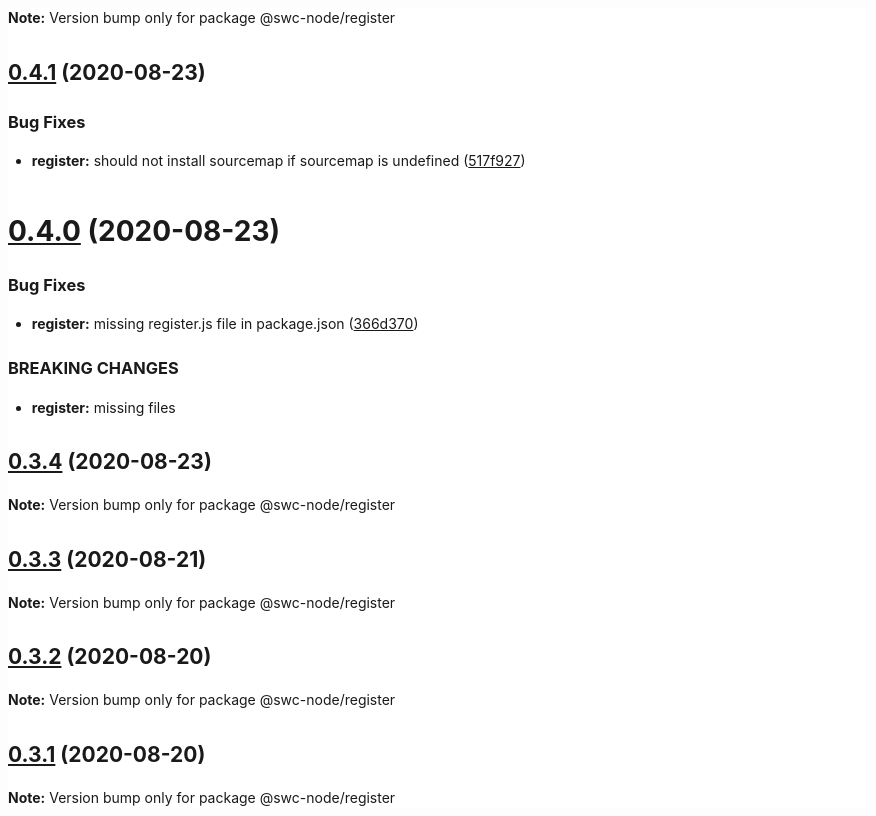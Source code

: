 **Note:** Version bump only for package @swc-node/register

## [0.4.1](https://github.com/swc-project/swc-node/compare/@swc-node/register@0.4.0...@swc-node/register@0.4.1) (2020-08-23)

### Bug Fixes

-   **register:** should not install sourcemap if sourcemap is undefined
    ([517f927](https://github.com/swc-project/swc-node/commit/517f927d20f79c8bbcd81bb6d445c52b0602f203))

# [0.4.0](https://github.com/swc-project/swc-node/compare/@swc-node/register@0.3.4...@swc-node/register@0.4.0) (2020-08-23)

### Bug Fixes

-   **register:** missing register.js file in package.json
    ([366d370](https://github.com/swc-project/swc-node/commit/366d3706af778e47f0427f92fe1a171cd43e2a62))

### BREAKING CHANGES

-   **register:** missing files

## [0.3.4](https://github.com/swc-project/swc-node/compare/@swc-node/register@0.3.3...@swc-node/register@0.3.4) (2020-08-23)

**Note:** Version bump only for package @swc-node/register

## [0.3.3](https://github.com/swc-project/swc-node/compare/@swc-node/register@0.3.2...@swc-node/register@0.3.3) (2020-08-21)

**Note:** Version bump only for package @swc-node/register

## [0.3.2](https://github.com/swc-project/swc-node/compare/@swc-node/register@0.3.1...@swc-node/register@0.3.2) (2020-08-20)

**Note:** Version bump only for package @swc-node/register

## [0.3.1](https://github.com/swc-project/swc-node/compare/@swc-node/register@0.3.0...@swc-node/register@0.3.1) (2020-08-20)

**Note:** Version bump only for package @swc-node/register
